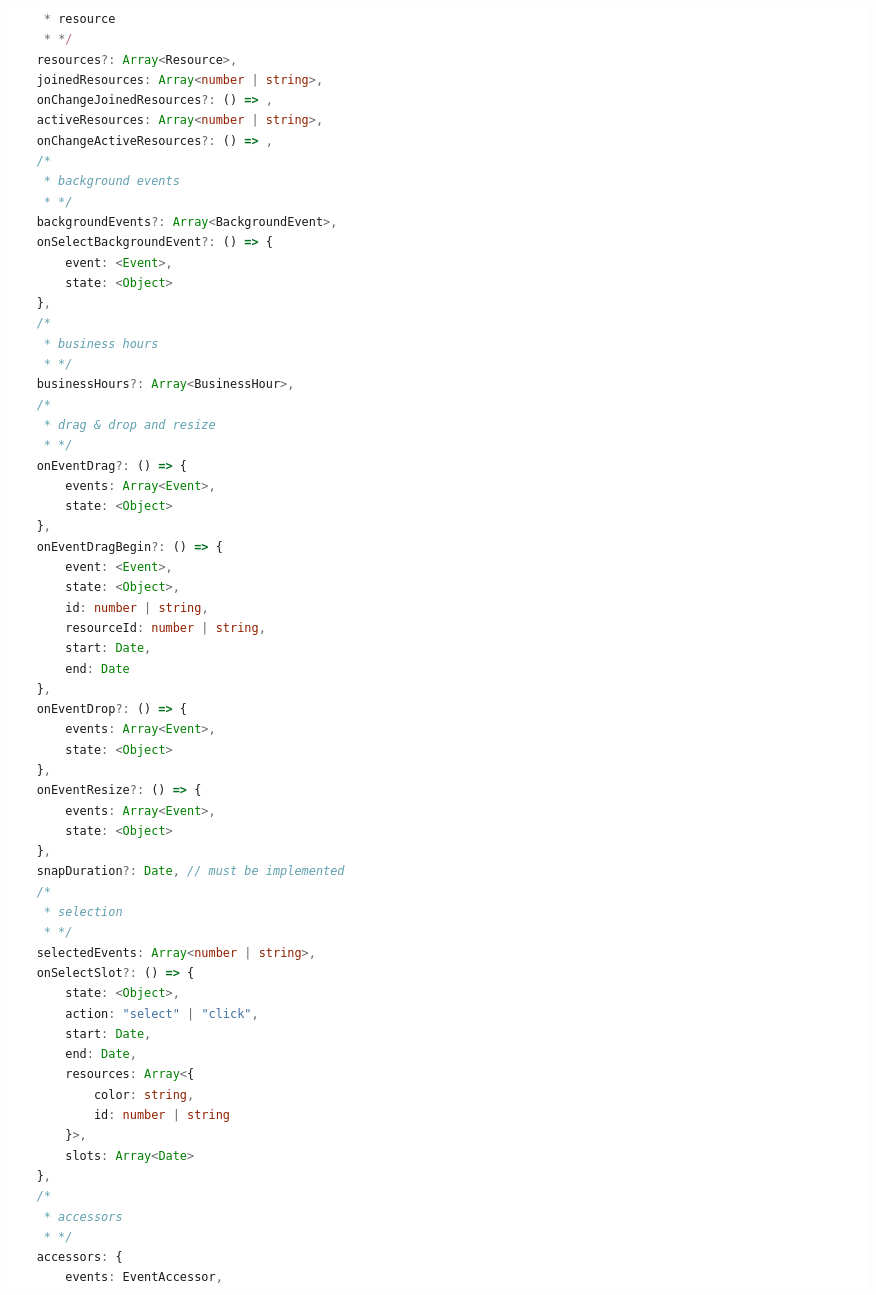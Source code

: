 ```typescript
     * resource
     * */
    resources?: Array<Resource>,
    joinedResources: Array<number | string>,
    onChangeJoinedResources?: () => ,
    activeResources: Array<number | string>,
    onChangeActiveResources?: () => ,
    /*
     * background events
     * */
    backgroundEvents?: Array<BackgroundEvent>,
    onSelectBackgroundEvent?: () => {
        event: <Event>,
        state: <Object>
    },
    /*
     * business hours
     * */
    businessHours?: Array<BusinessHour>,
    /*
     * drag & drop and resize
     * */
    onEventDrag?: () => {
        events: Array<Event>,
        state: <Object>
    },
    onEventDragBegin?: () => {
        event: <Event>,
        state: <Object>,
        id: number | string,
        resourceId: number | string,
        start: Date,
        end: Date
    },
    onEventDrop?: () => {
        events: Array<Event>,
        state: <Object>
    },
    onEventResize?: () => {
        events: Array<Event>,
        state: <Object>
    },
    snapDuration?: Date, // must be implemented
    /*
     * selection
     * */
    selectedEvents: Array<number | string>,
    onSelectSlot?: () => {
        state: <Object>,
        action: "select" | "click",
        start: Date,
        end: Date,
        resources: Array<{
            color: string,
            id: number | string
        }>,
        slots: Array<Date>
    },
    /*
     * accessors
     * */
    accessors: {
        events: EventAccessor,
```